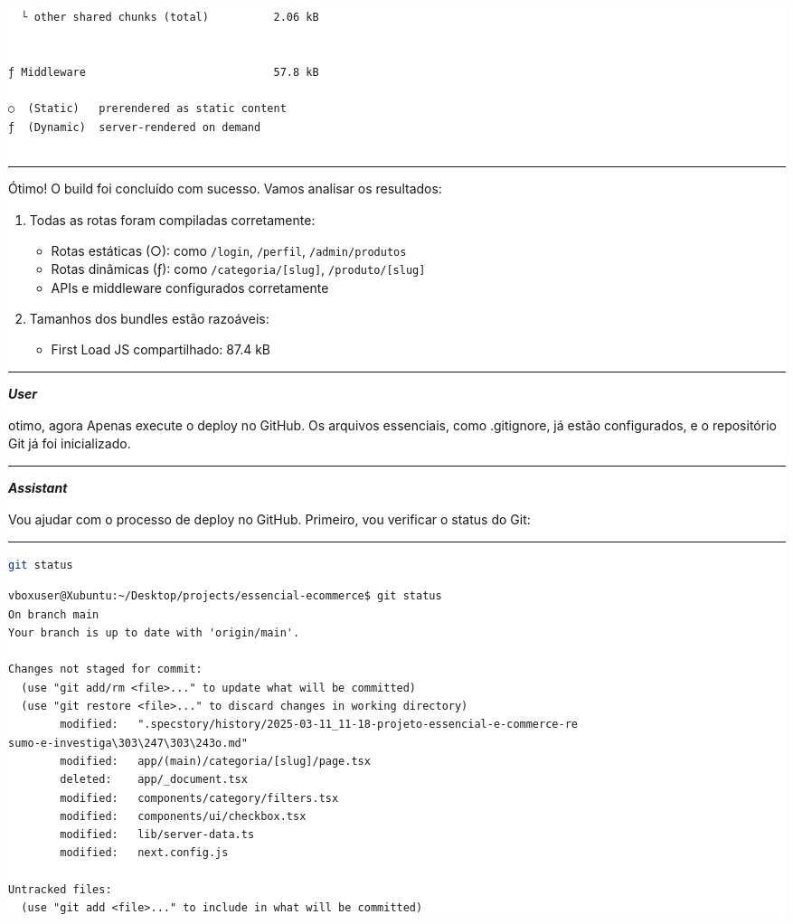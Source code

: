 ```
  └ other shared chunks (total)          2.06 kB


ƒ Middleware                             57.8 kB

○  (Static)   prerendered as static content
ƒ  (Dynamic)  server-rendered on demand


```

---

Ótimo! O build foi concluído com sucesso. Vamos analisar os resultados:

1. Todas as rotas foram compiladas corretamente:
   - Rotas estáticas (○): como `/login`, `/perfil`, `/admin/produtos`
   - Rotas dinâmicas (ƒ): como `/categoria/[slug]`, `/produto/[slug]`
   - APIs e middleware configurados corretamente

2. Tamanhos dos bundles estão razoáveis:
   - First Load JS compartilhado: 87.4 kB

---

_**User**_

otimo, agora Apenas execute o deploy no GitHub. Os arquivos essenciais, como .gitignore, já estão configurados, e o repositório Git já foi inicializado.

---

_**Assistant**_

Vou ajudar com o processo de deploy no GitHub. Primeiro, vou verificar o status do Git:

---

```bash
git status
```

```
vboxuser@Xubuntu:~/Desktop/projects/essencial-ecommerce$ git status
On branch main
Your branch is up to date with 'origin/main'.

Changes not staged for commit:
  (use "git add/rm <file>..." to update what will be committed)
  (use "git restore <file>..." to discard changes in working directory)
        modified:   ".specstory/history/2025-03-11_11-18-projeto-essencial-e-commerce-re
sumo-e-investiga\303\247\303\243o.md"
        modified:   app/(main)/categoria/[slug]/page.tsx
        deleted:    app/_document.tsx
        modified:   components/category/filters.tsx
        modified:   components/ui/checkbox.tsx
        modified:   lib/server-data.ts
        modified:   next.config.js

Untracked files:
  (use "git add <file>..." to include in what will be committed)
